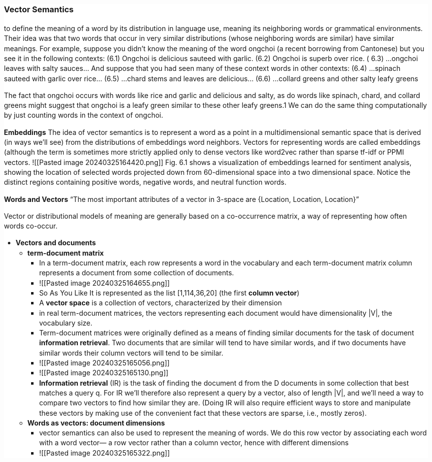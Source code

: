 

### **Vector Semantics**
to define the meaning of a word by its distribution in language use, meaning its neighboring words or grammatical environments. Their idea was that two words that occur in very similar distributions (whose neighboring words are similar) have similar meanings. For example, suppose you didn’t know the meaning of the word ongchoi (a recent borrowing from Cantonese) but you see it in the following contexts: 
(6.1) Ongchoi is delicious sauteed with garlic. 
(6.2) Ongchoi is superb over rice. (
6.3) ...ongchoi leaves with salty sauces... 
And suppose that you had seen many of these context words in other contexts: 
(6.4) ...spinach sauteed with garlic over rice... 
(6.5) ...chard stems and leaves are delicious... 
(6.6) ...collard greens and other salty leafy greens

The fact that ongchoi occurs with words like rice and garlic and delicious and salty, as do words like spinach, chard, and collard greens might suggest that ongchoi is a leafy green similar to these other leafy greens.1 We can do the same thing computationally by just counting words in the context of ongchoi.

**Embeddings**
The idea of vector semantics is to represent a word as a point in a multidimensional semantic space that is derived (in ways we’ll see) from the distributions of embeddings word neighbors. Vectors for representing words are called embeddings (although the term is sometimes more strictly applied only to dense vectors like word2vec
rather than sparse tf-idf or PPMI vectors.
![[Pasted image 20240325164420.png]]
Fig. 6.1 shows a visualization of embeddings learned for sentiment analysis, showing the location of selected words projected down from 60-dimensional space into a two dimensional space. Notice the distinct regions containing positive words, negative words, and neutral function words.


**Words and Vectors**
“The most important attributes of a vector in 3-space are {Location, Location, Location}”

Vector or distributional models of meaning are generally based on a co-occurrence matrix, a way of representing how often words co-occur.

 + **Vectors and documents**
	 + **term-document matrix**
		 + In a term-document matrix, each row represents a word in the vocabulary and each term-document matrix column represents a document from some collection of documents.
		 + ![[Pasted image 20240325164655.png]]
		 + So As You Like It is represented as the list [1,114,36,20] (the first **column vector**)
		 + A **vector space** is a collection of vectors, characterized by their dimension
		 + in real term-document matrices, the vectors representing each document would have dimensionality |V|, the vocabulary size.
		+ Term-document matrices were originally defined as a means of finding similar documents for the task of document **information retrieval**. Two documents that are similar will tend to have similar words, and if two documents have similar words their column vectors will tend to be similar.
		+ ![[Pasted image 20240325165056.png]]
		+ ![[Pasted image 20240325165130.png]]
		+ **Information retrieval** (IR) is the task of finding the document d from the D documents in some collection that best matches a query q. For IR we’ll therefore also represent a query by a vector, also of length |V|, and we’ll need a way to compare two vectors to find how similar they are. (Doing IR will also require efficient ways to store and manipulate these vectors by making use of the convenient fact that these vectors are sparse, i.e., mostly zeros).
	+ **Words as vectors: document dimensions**
		+ vector semantics can also be used to represent the meaning of words. We do this row vector by associating each word with a word vector— a row vector rather than a column vector, hence with different dimensions
		+ ![[Pasted image 20240325165322.png]]